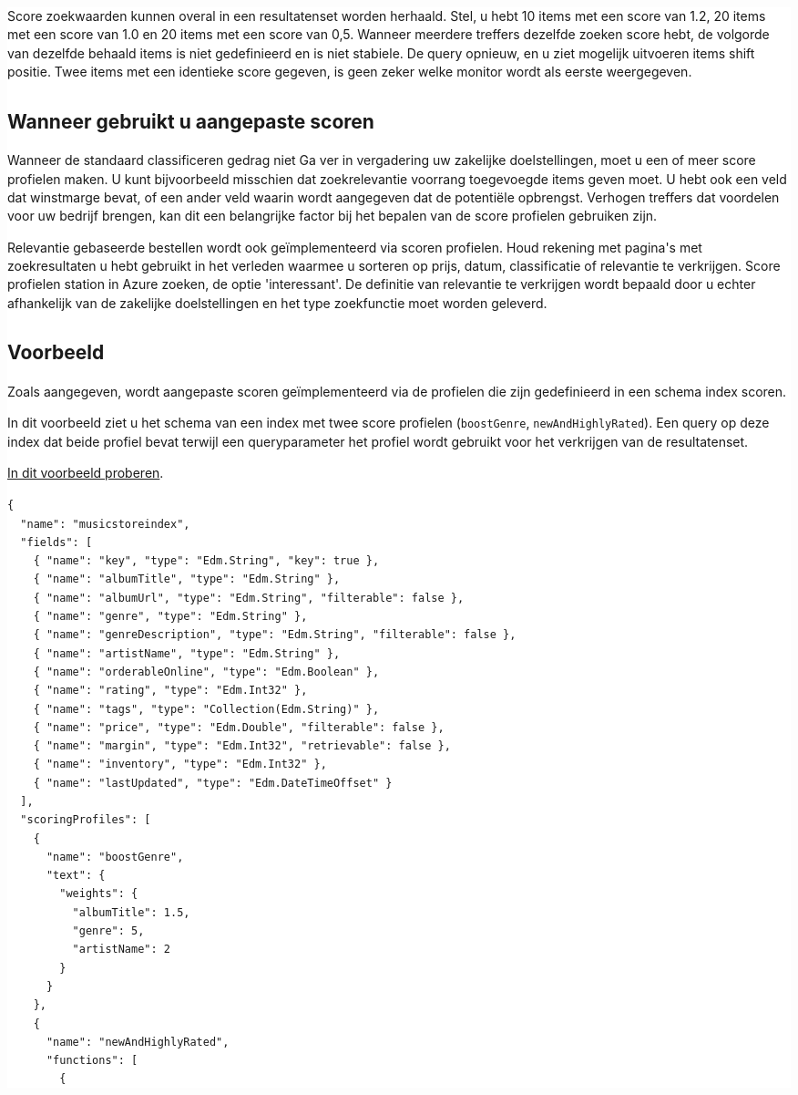 Score zoekwaarden kunnen overal in een resultatenset worden herhaald. Stel, u hebt 10 items met een score van 1.2, 20 items met een score van 1.0 en 20 items met een score van 0,5. Wanneer meerdere treffers dezelfde zoeken score hebt, de volgorde van dezelfde behaald items is niet gedefinieerd en is niet stabiele. De query opnieuw, en u ziet mogelijk uitvoeren items shift positie. Twee items met een identieke score gegeven, is geen zeker welke monitor wordt als eerste weergegeven.

## <a name="when-to-use-custom-scoring"></a>Wanneer gebruikt u aangepaste scoren

Wanneer de standaard classificeren gedrag niet Ga ver in vergadering uw zakelijke doelstellingen, moet u een of meer score profielen maken. U kunt bijvoorbeeld misschien dat zoekrelevantie voorrang toegevoegde items geven moet. U hebt ook een veld dat winstmarge bevat, of een ander veld waarin wordt aangegeven dat de potentiële opbrengst. Verhogen treffers dat voordelen voor uw bedrijf brengen, kan dit een belangrijke factor bij het bepalen van de score profielen gebruiken zijn.

Relevantie gebaseerde bestellen wordt ook geïmplementeerd via scoren profielen. Houd rekening met pagina's met zoekresultaten u hebt gebruikt in het verleden waarmee u sorteren op prijs, datum, classificatie of relevantie te verkrijgen. Score profielen station in Azure zoeken, de optie 'interessant'. De definitie van relevantie te verkrijgen wordt bepaald door u echter afhankelijk van de zakelijke doelstellingen en het type zoekfunctie moet worden geleverd.

<a name="example"></a>
## <a name="example"></a>Voorbeeld

Zoals aangegeven, wordt aangepaste scoren geïmplementeerd via de profielen die zijn gedefinieerd in een schema index scoren.

In dit voorbeeld ziet u het schema van een index met twee score profielen (`boostGenre`, `newAndHighlyRated`). Een query op deze index dat beide profiel bevat terwijl een queryparameter het profiel wordt gebruikt voor het verkrijgen van de resultatenset.

[In dit voorbeeld proberen](search-get-started-scoring-profiles.md).

    {
      "name": "musicstoreindex",
      "fields": [
        { "name": "key", "type": "Edm.String", "key": true },
        { "name": "albumTitle", "type": "Edm.String" },
        { "name": "albumUrl", "type": "Edm.String", "filterable": false },
        { "name": "genre", "type": "Edm.String" },
        { "name": "genreDescription", "type": "Edm.String", "filterable": false },
        { "name": "artistName", "type": "Edm.String" },
        { "name": "orderableOnline", "type": "Edm.Boolean" },
        { "name": "rating", "type": "Edm.Int32" },
        { "name": "tags", "type": "Collection(Edm.String)" },
        { "name": "price", "type": "Edm.Double", "filterable": false },
        { "name": "margin", "type": "Edm.Int32", "retrievable": false },
        { "name": "inventory", "type": "Edm.Int32" },
        { "name": "lastUpdated", "type": "Edm.DateTimeOffset" }
      ],
      "scoringProfiles": [
        {
          "name": "boostGenre",
          "text": {
            "weights": {
              "albumTitle": 1.5,
              "genre": 5,
              "artistName": 2
            }
          }
        },
        {
          "name": "newAndHighlyRated",
          "functions": [
            {